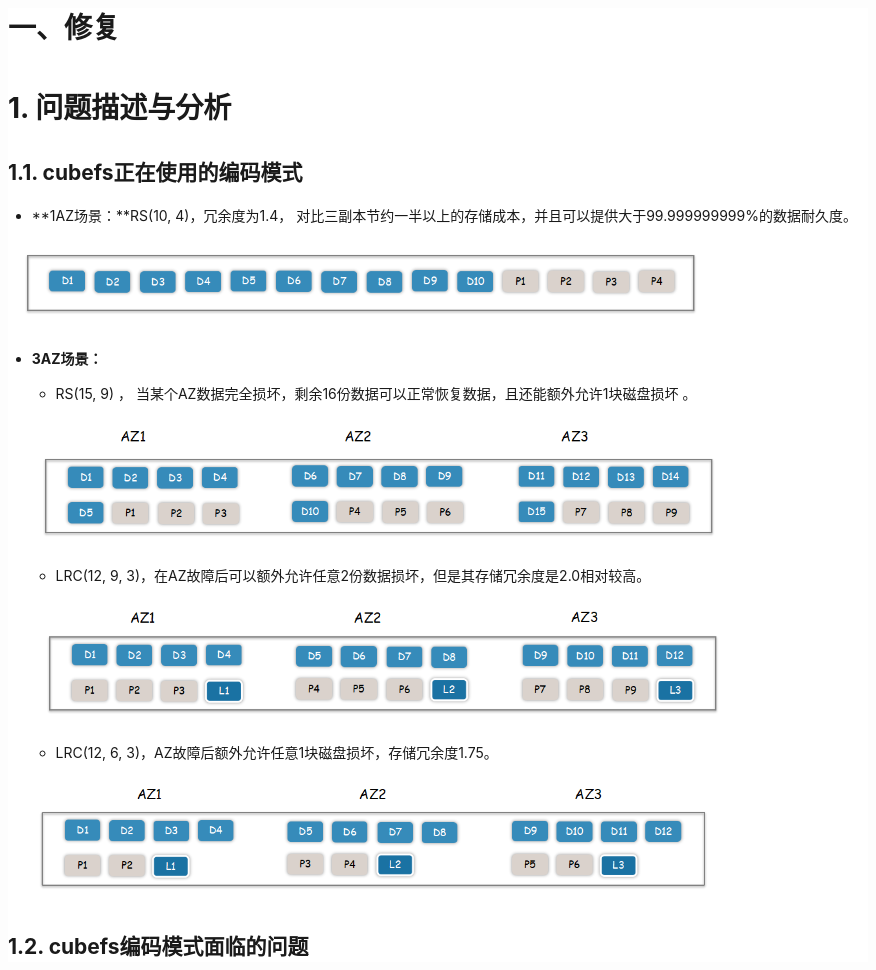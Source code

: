 # 一、修复

# 1. 问题描述与分析

## 1.1. cubefs正在使用的编码模式

- **1AZ场景：**RS(10, 4)，冗余度为1.4， 对比三副本节约一半以上的存储成本，并且可以提供大于99.999999999%的数据耐久度。

![1677226873819](./pics/1677226873819.png)

- **3AZ场景：**

  -  RS(15, 9) ， 当某个AZ数据完全损坏，剩余16份数据可以正常恢复数据，且还能额外允许1块磁盘损坏 。

  ![1677227098776](./pics/1677227098776.png)

  -  LRC(12, 9, 3)，在AZ故障后可以额外允许任意2份数据损坏，但是其存储冗余度是2.0相对较高。

  ![1677227112231](./pics/1677227112231.png)

  -  LRC(12, 6, 3)，AZ故障后额外允许任意1块磁盘损坏，存储冗余度1.75。

  ![1677227124684](./pics/1677227124684.png)

## 1.2. cubefs编码模式面临的问题
